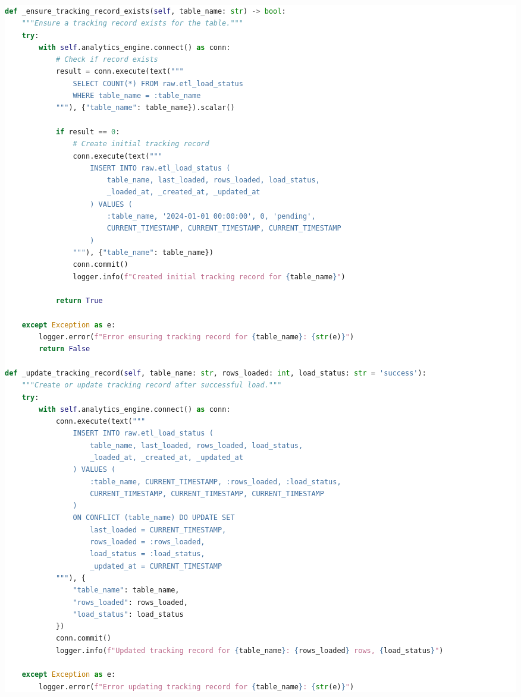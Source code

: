 ```python
def _ensure_tracking_record_exists(self, table_name: str) -> bool:
    """Ensure a tracking record exists for the table."""
    try:
        with self.analytics_engine.connect() as conn:
            # Check if record exists
            result = conn.execute(text("""
                SELECT COUNT(*) FROM raw.etl_load_status 
                WHERE table_name = :table_name
            """), {"table_name": table_name}).scalar()
            
            if result == 0:
                # Create initial tracking record
                conn.execute(text("""
                    INSERT INTO raw.etl_load_status (
                        table_name, last_loaded, rows_loaded, load_status, 
                        _loaded_at, _created_at, _updated_at
                    ) VALUES (
                        :table_name, '2024-01-01 00:00:00', 0, 'pending',
                        CURRENT_TIMESTAMP, CURRENT_TIMESTAMP, CURRENT_TIMESTAMP
                    )
                """), {"table_name": table_name})
                conn.commit()
                logger.info(f"Created initial tracking record for {table_name}")
            
            return True
            
    except Exception as e:
        logger.error(f"Error ensuring tracking record for {table_name}: {str(e)}")
        return False

def _update_tracking_record(self, table_name: str, rows_loaded: int, load_status: str = 'success'):
    """Create or update tracking record after successful load."""
    try:
        with self.analytics_engine.connect() as conn:
            conn.execute(text("""
                INSERT INTO raw.etl_load_status (
                    table_name, last_loaded, rows_loaded, load_status, 
                    _loaded_at, _created_at, _updated_at
                ) VALUES (
                    :table_name, CURRENT_TIMESTAMP, :rows_loaded, :load_status,
                    CURRENT_TIMESTAMP, CURRENT_TIMESTAMP, CURRENT_TIMESTAMP
                )
                ON CONFLICT (table_name) DO UPDATE SET
                    last_loaded = CURRENT_TIMESTAMP,
                    rows_loaded = :rows_loaded,
                    load_status = :load_status,
                    _updated_at = CURRENT_TIMESTAMP
            """), {
                "table_name": table_name,
                "rows_loaded": rows_loaded,
                "load_status": load_status
            })
            conn.commit()
            logger.info(f"Updated tracking record for {table_name}: {rows_loaded} rows, {load_status}")
            
    except Exception as e:
        logger.error(f"Error updating tracking record for {table_name}: {str(e)}")
```
